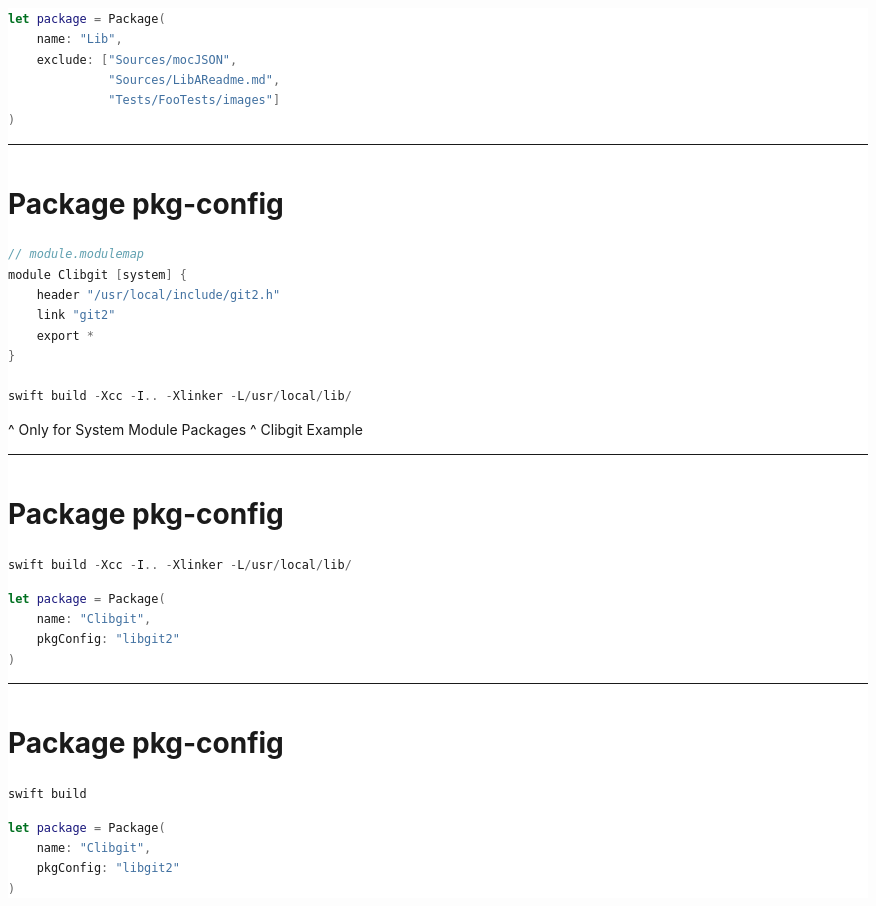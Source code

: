 ```swift
let package = Package(
    name: "Lib",
    exclude: ["Sources/mocJSON",
    		  "Sources/LibAReadme.md", 
    		  "Tests/FooTests/images"]
)
```

---

# Package pkg-config

```swift
// module.modulemap
module Clibgit [system] {
    header "/usr/local/include/git2.h"
    link "git2"
    export *
}

swift build -Xcc -I.. -Xlinker -L/usr/local/lib/
```

^ Only for System Module Packages
^ Clibgit Example

---

# Package pkg-config

``` swift
swift build -Xcc -I.. -Xlinker -L/usr/local/lib/
```

```swift
let package = Package(
    name: "Clibgit",
    pkgConfig: "libgit2"
)
```

---
# Package pkg-config

``` swift
swift build
```

```swift
let package = Package(
    name: "Clibgit",
    pkgConfig: "libgit2"
)
```
